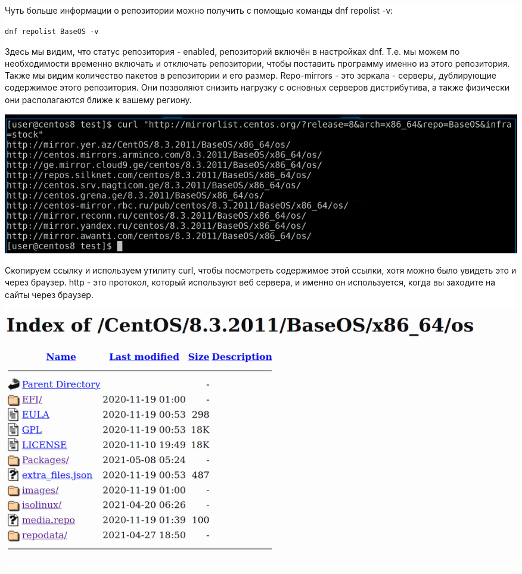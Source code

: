 Чуть больше информации о репозитории можно получить с помощью команды dnf repolist -v:

```
dnf repolist BaseOS -v
```

Здесь мы видим, что статус репозитория - enabled, репозиторий включён в настройках dnf. Т.е. мы можем по необходимости временно включать и отключать репозитории, чтобы поставить программу именно из этого репозитория. Также мы видим количество пакетов в репозитории и его размер. Repo-mirrors - это зеркала - серверы, дублирующие содержимое этого репозитория. Они позволяют снизить нагрузку с основных серверов дистрибутива, а также физически они располагаются ближе к вашему региону.


![](images/curlmirrorlist.png)

Скопируем ссылку и используем утилиту curl, чтобы посмотреть содержимое этой ссылки, хотя можно было увидеть это и через браузер. http - это протокол, который используют веб сервера, и именно он используется, когда вы заходите на сайты через браузер.

![](images/baseurl.png)
